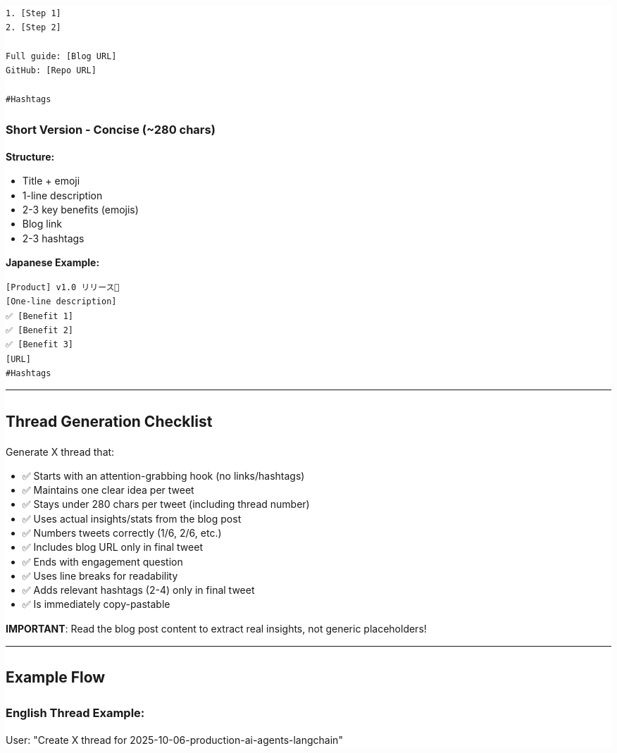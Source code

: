```
1. [Step 1]
2. [Step 2]

Full guide: [Blog URL]
GitHub: [Repo URL]

#Hashtags
```

### Short Version - Concise (~280 chars)

**Structure:**
- Title + emoji
- 1-line description
- 2-3 key benefits (emojis)
- Blog link
- 2-3 hashtags

**Japanese Example:**
```
[Product] v1.0 リリース🚀
[One-line description]
✅ [Benefit 1]
✅ [Benefit 2]
✅ [Benefit 3]
[URL]
#Hashtags
```

---

## Thread Generation Checklist

Generate X thread that:
- ✅ Starts with an attention-grabbing hook (no links/hashtags)
- ✅ Maintains one clear idea per tweet
- ✅ Stays under 280 chars per tweet (including thread number)
- ✅ Uses actual insights/stats from the blog post
- ✅ Numbers tweets correctly (1/6, 2/6, etc.)
- ✅ Includes blog URL only in final tweet
- ✅ Ends with engagement question
- ✅ Uses line breaks for readability
- ✅ Adds relevant hashtags (2-4) only in final tweet
- ✅ Is immediately copy-pastable

**IMPORTANT**: Read the blog post content to extract real insights, not generic placeholders!

---

## Example Flow

### English Thread Example:
User: "Create X thread for 2025-10-06-production-ai-agents-langchain"
